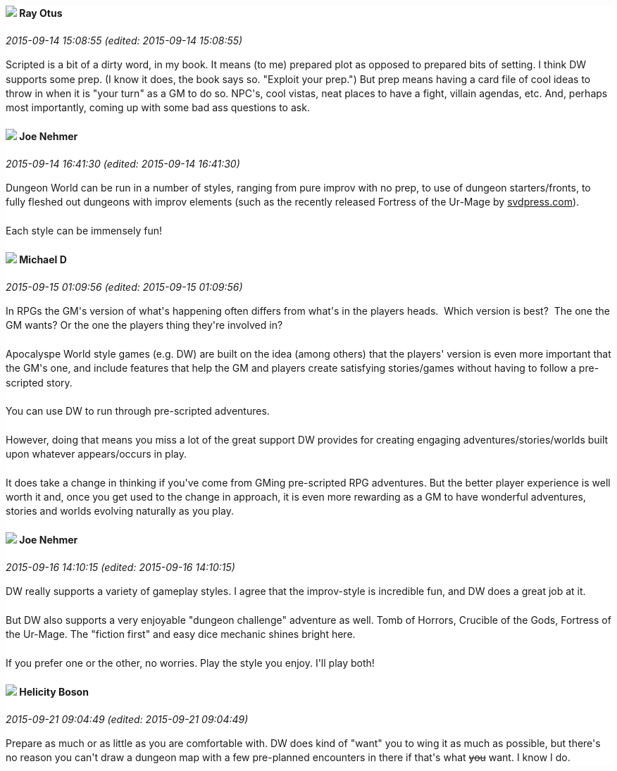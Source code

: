 
<div id='comment z12pch3wstj1ehzmu235x3iimquuyzcgm04'>
  <h4><img src='{{site.baseurl}}//images/avatars/100495092599585582455_photo.jpg'> Ray Otus</h4>
      <p><cite>2015-09-14 15:08:55 (edited: 2015-09-14 15:08:55)</cite></p>
        <p>Scripted is a bit of a dirty word, in my book. It means (to me) prepared plot as opposed to prepared bits of setting. I think DW supports some prep. (I know it does, the book says so. &quot;Exploit your prep.&quot;) But prep means having a card file of cool ideas to throw in when it is &quot;your turn&quot; as a GM to do so. NPC&#39;s, cool vistas, neat places to have a fight, villain agendas, etc. And, perhaps most importantly, coming up with some bad ass questions to ask. </p>
</div>
        

<div id='comment z12pch3wstj1ehzmu235x3iimquuyzcgm04'>
  <h4><img src='{{site.baseurl}}//images/avatars/100910028324819684146_photo.jpg'> Joe Nehmer</h4>
      <p><cite>2015-09-14 16:41:30 (edited: 2015-09-14 16:41:30)</cite></p>
        <p>Dungeon World can be run in a number of styles, ranging from pure improv with no prep, to use of dungeon starters/fronts, to fully fleshed out dungeons with improv elements (such as the recently released Fortress of the Ur-Mage by <a href="http://svdpress.com" class="ot-anchor">svdpress.com</a>).<br /><br />Each style can be immensely fun!</p>
</div>
        

<div id='comment z12pch3wstj1ehzmu235x3iimquuyzcgm04'>
  <h4><img src='{{site.baseurl}}//images/avatars/106207499701502364297_photo.jpg'> Michael D</h4>
      <p><cite>2015-09-15 01:09:56 (edited: 2015-09-15 01:09:56)</cite></p>
        <p>In RPGs the GM&#39;s version of what&#39;s happening often differs from what&#39;s in the players heads.  Which version is best?  The one the GM wants? Or the one the players thing they&#39;re involved in?<br /><br />Apocalyspe World style games (e.g. DW) are built on the idea (among others) that the players&#39; version is even more important that the GM&#39;s one, and include features that help the GM and players create satisfying stories/games without having to follow a pre-scripted story.<br /><br />You can use DW to run through pre-scripted adventures.  <br /><br />However, doing that means you miss a lot of the great support DW provides for creating engaging adventures/stories/worlds built upon whatever appears/occurs in play.<br /><br />It does take a change in thinking if you&#39;ve come from GMing pre-scripted RPG adventures. But the better player experience is well worth it and, once you get used to the change in approach, it is even more rewarding as a GM to have wonderful adventures, stories and worlds evolving naturally as you play.</p>
</div>
        

<div id='comment z12pch3wstj1ehzmu235x3iimquuyzcgm04'>
  <h4><img src='{{site.baseurl}}//images/avatars/100910028324819684146_photo.jpg'> Joe Nehmer</h4>
      <p><cite>2015-09-16 14:10:15 (edited: 2015-09-16 14:10:15)</cite></p>
        <p>DW really supports a variety of gameplay styles. I agree that the improv-style is incredible fun, and DW does a great job at it.<br /><br />But DW also supports a very enjoyable &quot;dungeon challenge&quot; adventure as well. Tomb of Horrors, Crucible of the Gods, Fortress of the Ur-Mage. The &quot;fiction first&quot; and easy dice mechanic shines bright here.<br /><br />If you prefer one or the other, no worries. Play the style you enjoy. I&#39;ll play both!</p>
</div>
        

<div id='comment z12pch3wstj1ehzmu235x3iimquuyzcgm04'>
  <h4><img src='{{site.baseurl}}//images/avatars/104645452066685630238_photo.jpg'> Helicity Boson</h4>
      <p><cite>2015-09-21 09:04:49 (edited: 2015-09-21 09:04:49)</cite></p>
        <p>Prepare as much or as little as you are comfortable with. DW does kind of &quot;want&quot; you to wing it as much as possible, but there&#39;s no reason you can&#39;t draw a dungeon map with a few pre-planned encounters in there if that&#39;s what <del>you</del> want. I know I do.</p>
</div>
        